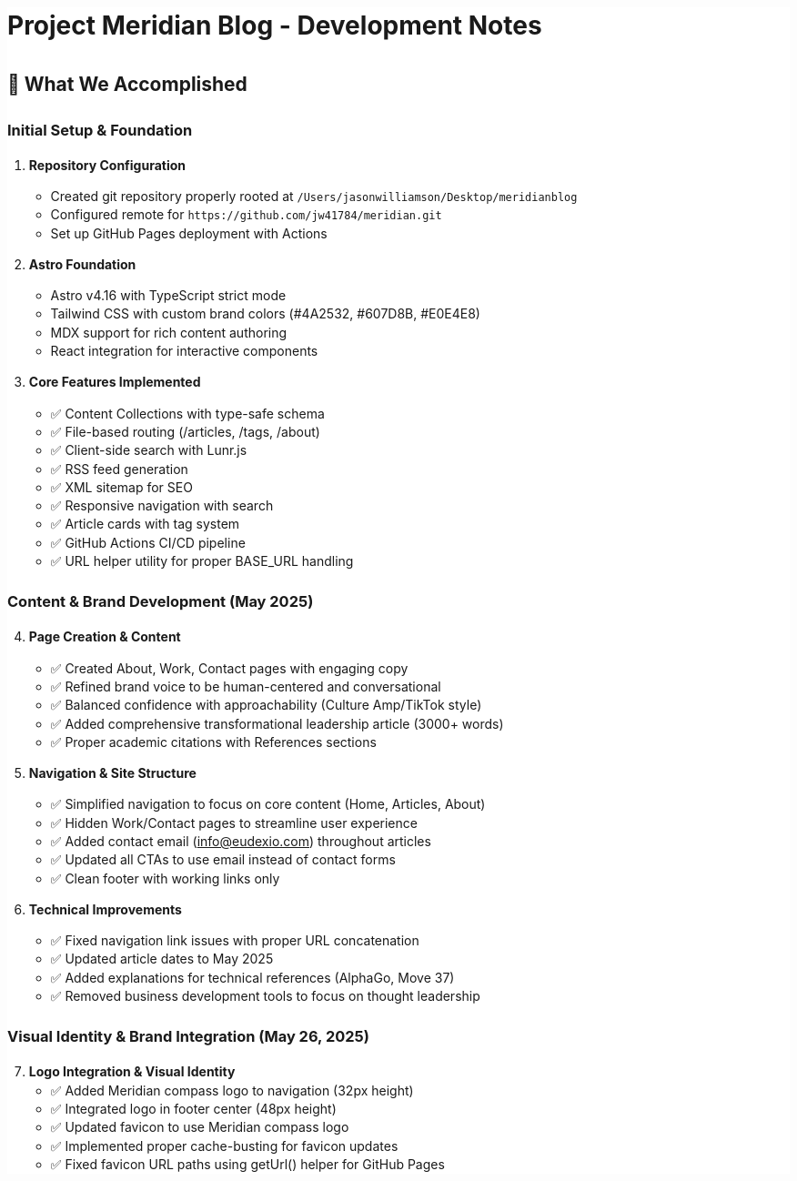 # Project Meridian Blog - Development Notes

## 🎯 What We Accomplished

### Initial Setup & Foundation
1. **Repository Configuration**
   - Created git repository properly rooted at `/Users/jasonwilliamson/Desktop/meridianblog`
   - Configured remote for `https://github.com/jw41784/meridian.git`
   - Set up GitHub Pages deployment with Actions

2. **Astro Foundation**
   - Astro v4.16 with TypeScript strict mode
   - Tailwind CSS with custom brand colors (#4A2532, #607D8B, #E0E4E8)
   - MDX support for rich content authoring
   - React integration for interactive components

3. **Core Features Implemented**
   - ✅ Content Collections with type-safe schema
   - ✅ File-based routing (/articles, /tags, /about)
   - ✅ Client-side search with Lunr.js
   - ✅ RSS feed generation
   - ✅ XML sitemap for SEO
   - ✅ Responsive navigation with search
   - ✅ Article cards with tag system
   - ✅ GitHub Actions CI/CD pipeline
   - ✅ URL helper utility for proper BASE_URL handling

### Content & Brand Development (May 2025)
4. **Page Creation & Content**
   - ✅ Created About, Work, Contact pages with engaging copy
   - ✅ Refined brand voice to be human-centered and conversational
   - ✅ Balanced confidence with approachability (Culture Amp/TikTok style)
   - ✅ Added comprehensive transformational leadership article (3000+ words)
   - ✅ Proper academic citations with References sections

5. **Navigation & Site Structure**
   - ✅ Simplified navigation to focus on core content (Home, Articles, About)
   - ✅ Hidden Work/Contact pages to streamline user experience
   - ✅ Added contact email (info@eudexio.com) throughout articles
   - ✅ Updated all CTAs to use email instead of contact forms
   - ✅ Clean footer with working links only

6. **Technical Improvements**
   - ✅ Fixed navigation link issues with proper URL concatenation
   - ✅ Updated article dates to May 2025
   - ✅ Added explanations for technical references (AlphaGo, Move 37)
   - ✅ Removed business development tools to focus on thought leadership

### Visual Identity & Brand Integration (May 26, 2025)
7. **Logo Integration & Visual Identity**
   - ✅ Added Meridian compass logo to navigation (32px height)
   - ✅ Integrated logo in footer center (48px height)
   - ✅ Updated favicon to use Meridian compass logo
   - ✅ Implemented proper cache-busting for favicon updates
   - ✅ Fixed favicon URL paths using getUrl() helper for GitHub Pages
